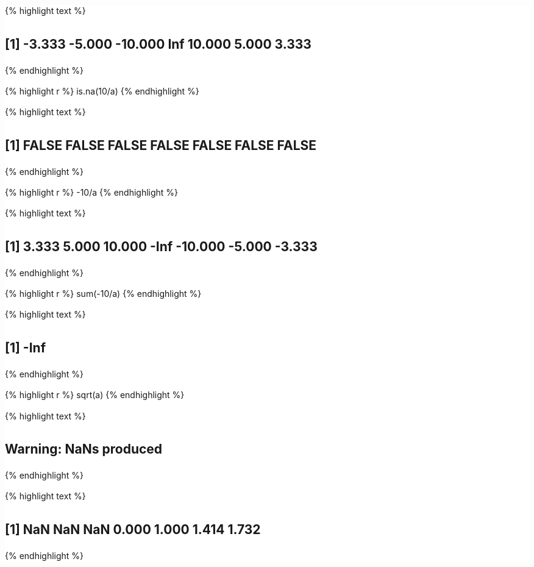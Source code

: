 

{% highlight text %}
## [1]  -3.333  -5.000 -10.000     Inf  10.000   5.000   3.333
{% endhighlight %}



{% highlight r %}
is.na(10/a)
{% endhighlight %}



{% highlight text %}
## [1] FALSE FALSE FALSE FALSE FALSE FALSE FALSE
{% endhighlight %}



{% highlight r %}
-10/a
{% endhighlight %}



{% highlight text %}
## [1]   3.333   5.000  10.000    -Inf -10.000  -5.000  -3.333
{% endhighlight %}



{% highlight r %}
sum(-10/a)
{% endhighlight %}



{% highlight text %}
## [1] -Inf
{% endhighlight %}



{% highlight r %}
sqrt(a)
{% endhighlight %}



{% highlight text %}
## Warning: NaNs produced
{% endhighlight %}



{% highlight text %}
## [1]   NaN   NaN   NaN 0.000 1.000 1.414 1.732
{% endhighlight %}
